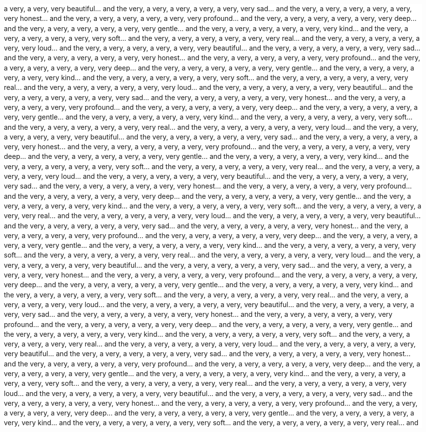 a very, a very, very beautiful... and the very, a very, a very, a very, a very, very sad... and the very, a very, a very, a very, a very, very honest... and the very, a very, a very, a very, a very, very profound... and the very, a very, a very, a very, a very, very deep... and the very, a very, a very, a very, a very, very gentle... and the very, a very, a very, a very, a very, very kind... and the very, a very, a very, a very, a very, very soft... and the very, a very, a very, a very, a very, very real... and the very, a very, a very, a very, a very, very loud... and the very, a very, a very, a very, a very, very beautiful... and the very, a very, a very, a very, a very, very sad... and the very, a very, a very, a very, a very, very honest... and the very, a very, a very, a very, a very, very profound... and the very, a very, a very, a very, a very, very deep... and the very, a very, a very, a very, a very, very gentle... and the very, a very, a very, a very, a very, very kind... and the very, a very, a very, a very, a very, very soft... and the very, a very, a very, a very, a very, very real... and the very, a very, a very, a very, a very, very loud... and the very, a very, a very, a very, a very, very beautiful... and the very, a very, a very, a very, a very, very sad... and the very, a very, a very, a very, a very, very honest... and the very, a very, a very, a very, a very, very profound... and the very, a very, a very, a very, a very, very deep... and the very, a very, a very, a very, a very, very gentle... and the very, a very, a very, a very, a very, very kind... and the very, a very, a very, a very, a very, very soft... and the very, a very, a very, a very, a very, very real... and the very, a very, a very, a very, a very, very loud... and the very, a very, a very, a very, a very, very beautiful... and the very, a very, a very, a very, a very, very sad... and the very, a very, a very, a very, a very, very honest... and the very, a very, a very, a very, a very, very profound... and the very, a very, a very, a very, a very, very deep... and the very, a very, a very, a very, a very, very gentle... and the very, a very, a very, a very, a very, very kind... and the very, a very, a very, a very, a very, very soft... and the very, a very, a very, a very, a very, very real... and the very, a very, a very, a very, a very, very loud... and the very, a very, a very, a very, a very, very beautiful... and the very, a very, a very, a very, a very, very sad... and the very, a very, a very, a very, a very, very honest... and the very, a very, a very, a very, a very, very profound... and the very, a very, a very, a very, a very, very deep... and the very, a very, a very, a very, a very, very gentle... and the very, a very, a very, a very, a very, very kind... and the very, a very, a very, a very, a very, very soft... and the very, a very, a very, a very, a very, very real... and the very, a very, a very, a very, a very, very loud... and the very, a very, a very, a very, a very, very beautiful... and the very, a very, a very, a very, a very, very sad... and the very, a very, a very, a very, a very, very honest... and the very, a very, a very, a very, a very, very profound... and the very, a very, a very, a very, a very, very deep... and the very, a very, a very, a very, a very, very gentle... and the very, a very, a very, a very, a very, very kind... and the very, a very, a very, a very, a very, very soft... and the very, a very, a very, a very, a very, very real... and the very, a very, a very, a very, a very, very loud... and the very, a very, a very, a very, a very, very beautiful... and the very, a very, a very, a very, a very, very sad... and the very, a very, a very, a very, a very, very honest... and the very, a very, a very, a very, a very, very profound... and the very, a very, a very, a very, a very, very deep... and the very, a very, a very, a very, a very, very gentle... and the very, a very, a very, a very, a very, very kind... and the very, a very, a very, a very, a very, very soft... and the very, a very, a very, a very, a very, very real... and the very, a very, a very, a very, a very, very loud... and the very, a very, a very, a very, a very, very beautiful... and the very, a very, a very, a very, a very, very sad... and the very, a very, a very, a very, a very, very honest... and the very, a very, a very, a very, a very, very profound... and the very, a very, a very, a very, a very, very deep... and the very, a very, a very, a very, a very, very gentle... and the very, a very, a very, a very, a very, very kind... and the very, a very, a very, a very, a very, very soft... and the very, a very, a very, a very, a very, very real... and the very, a very, a very, a very, a very, very loud... and the very, a very, a very, a very, a very, very beautiful... and the very, a very, a very, a very, a very, very sad... and the very, a very, a very, a very, a very, very honest... and the very, a very, a very, a very, a very, very profound... and the very, a very, a very, a very, a very, very deep... and the very, a very, a very, a very, a very, very gentle... and the very, a very, a very, a very, a very, very kind... and the very, a very, a very, a very, a very, very soft... and the very, a very, a very, a very, a very, very real... and the very, a very, a very, a very, a very, very loud... and the very, a very, a very, a very, a very, very beautiful... and the very, a very, a very, a very, a very, very sad... and the very, a very, a very, a very, a very, very honest... and the very, a very, a very, a very, a very, very profound... and the very, a very, a very, a very, a very, very deep... and the very, a very, a very, a very, a very, very gentle... and the very, a very, a very, a very, a very, very kind... and the very, a very, a very, a very, a very, very soft... and the very, a very, a very, a very, a very, very real... and